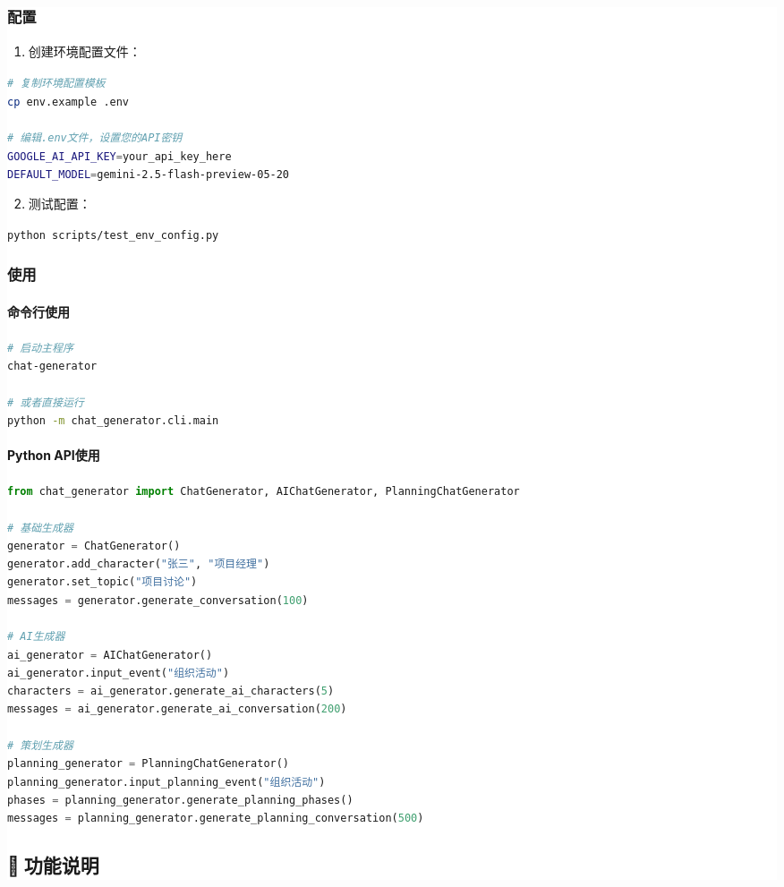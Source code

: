 ### 配置

1. 创建环境配置文件：
```bash
# 复制环境配置模板
cp env.example .env

# 编辑.env文件，设置您的API密钥
GOOGLE_AI_API_KEY=your_api_key_here
DEFAULT_MODEL=gemini-2.5-flash-preview-05-20
```

2. 测试配置：
```bash
python scripts/test_env_config.py
```

### 使用

#### 命令行使用

```bash
# 启动主程序
chat-generator

# 或者直接运行
python -m chat_generator.cli.main
```

#### Python API使用

```python
from chat_generator import ChatGenerator, AIChatGenerator, PlanningChatGenerator

# 基础生成器
generator = ChatGenerator()
generator.add_character("张三", "项目经理")
generator.set_topic("项目讨论")
messages = generator.generate_conversation(100)

# AI生成器
ai_generator = AIChatGenerator()
ai_generator.input_event("组织活动")
characters = ai_generator.generate_ai_characters(5)
messages = ai_generator.generate_ai_conversation(200)

# 策划生成器
planning_generator = PlanningChatGenerator()
planning_generator.input_planning_event("组织活动")
phases = planning_generator.generate_planning_phases()
messages = planning_generator.generate_planning_conversation(500)
```

## 📖 功能说明
